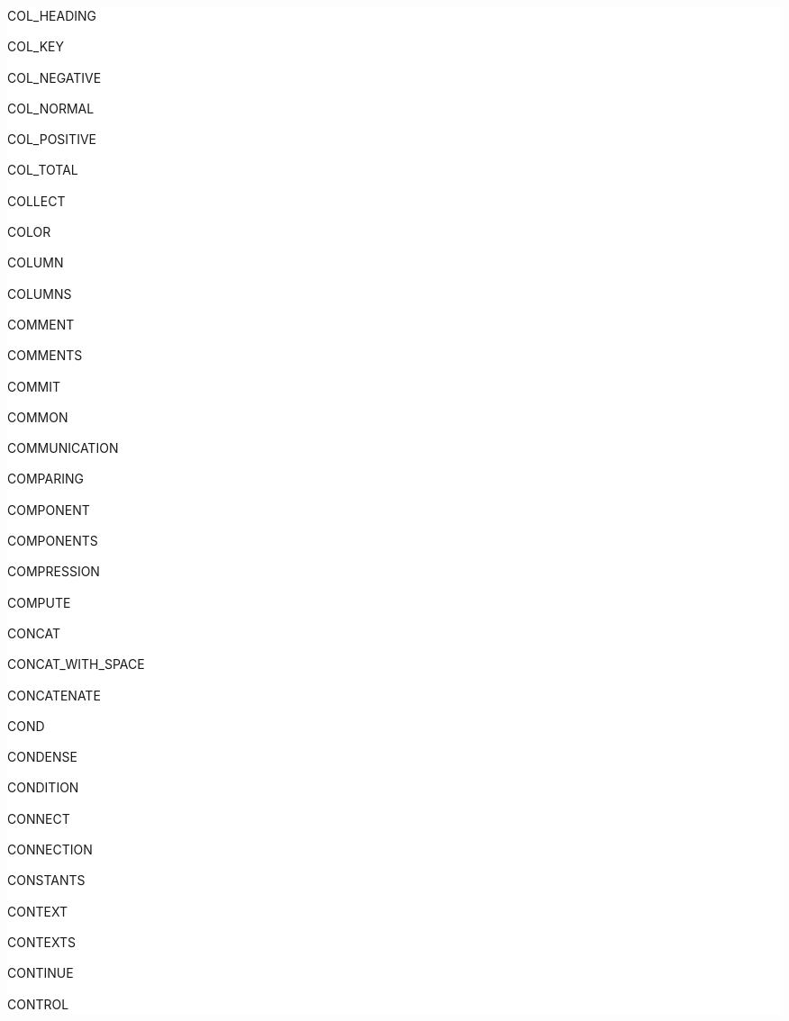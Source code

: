 COL\_HEADING

COL\_KEY

COL\_NEGATIVE

COL\_NORMAL

COL\_POSITIVE

COL\_TOTAL

COLLECT

COLOR

COLUMN

COLUMNS

COMMENT

COMMENTS

COMMIT

COMMON

COMMUNICATION

COMPARING

COMPONENT

COMPONENTS

COMPRESSION

COMPUTE

CONCAT

CONCAT\_WITH\_SPACE

CONCATENATE

COND

CONDENSE

CONDITION

CONNECT

CONNECTION

CONSTANTS

CONTEXT

CONTEXTS

CONTINUE

CONTROL
